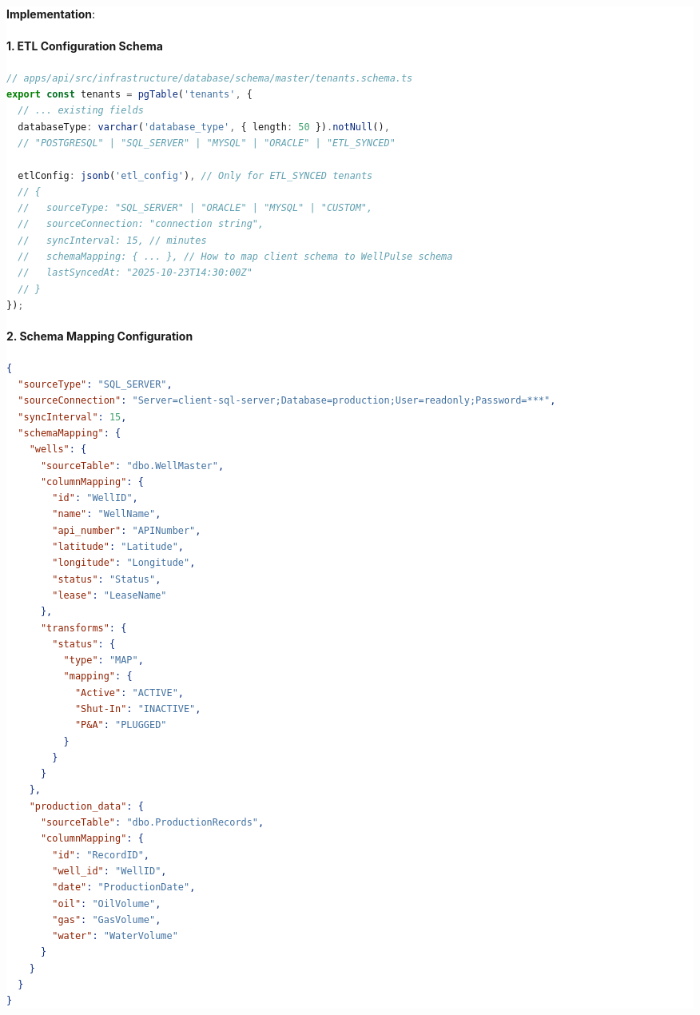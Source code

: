 **Implementation**:

#### 1. ETL Configuration Schema

```typescript
// apps/api/src/infrastructure/database/schema/master/tenants.schema.ts
export const tenants = pgTable('tenants', {
  // ... existing fields
  databaseType: varchar('database_type', { length: 50 }).notNull(),
  // "POSTGRESQL" | "SQL_SERVER" | "MYSQL" | "ORACLE" | "ETL_SYNCED"

  etlConfig: jsonb('etl_config'), // Only for ETL_SYNCED tenants
  // {
  //   sourceType: "SQL_SERVER" | "ORACLE" | "MYSQL" | "CUSTOM",
  //   sourceConnection: "connection string",
  //   syncInterval: 15, // minutes
  //   schemaMapping: { ... }, // How to map client schema to WellPulse schema
  //   lastSyncedAt: "2025-10-23T14:30:00Z"
  // }
});
```

#### 2. Schema Mapping Configuration

```json
{
  "sourceType": "SQL_SERVER",
  "sourceConnection": "Server=client-sql-server;Database=production;User=readonly;Password=***",
  "syncInterval": 15,
  "schemaMapping": {
    "wells": {
      "sourceTable": "dbo.WellMaster",
      "columnMapping": {
        "id": "WellID",
        "name": "WellName",
        "api_number": "APINumber",
        "latitude": "Latitude",
        "longitude": "Longitude",
        "status": "Status",
        "lease": "LeaseName"
      },
      "transforms": {
        "status": {
          "type": "MAP",
          "mapping": {
            "Active": "ACTIVE",
            "Shut-In": "INACTIVE",
            "P&A": "PLUGGED"
          }
        }
      }
    },
    "production_data": {
      "sourceTable": "dbo.ProductionRecords",
      "columnMapping": {
        "id": "RecordID",
        "well_id": "WellID",
        "date": "ProductionDate",
        "oil": "OilVolume",
        "gas": "GasVolume",
        "water": "WaterVolume"
      }
    }
  }
}
```